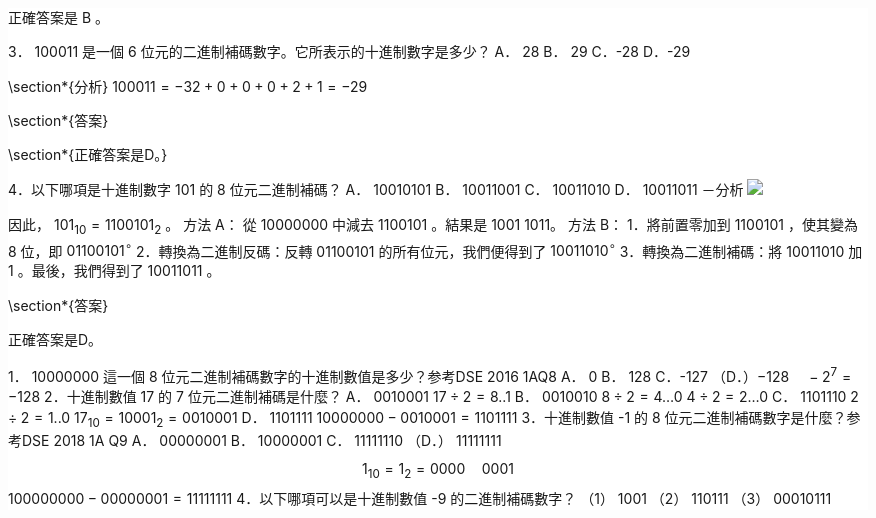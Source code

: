 正確答案是 B 。

3． 100011 是一個 6 位元的二進制補碼數字。它所表示的十進制數字是多少？
A． 28
B． 29
C．-28
D．-29

\section*{分析}
$100011=-32+0+0+0+2+1=-29$

\section*{答案}

\section*{正確答案是D。}

4．以下哪項是十進制數字 101 的 8 位元二進制補碼？
A． 10010101
B． 10011001
C． 10011010
D． 10011011
－分析
![](https://cdn.mathpix.com/cropped/2025_07_21_14ddce940712c18ec651g-20.jpg?height=857&width=506&top_left_y=2599&top_left_x=1860)

因此， $101_{10}=1100101_{2}$ 。
方法 A：
從 10000000 中減去 1100101 。結果是 1001 1011。
方法 B：
1．將前置零加到 1100101 ，使其變為 8 位，即 $01100101^{\circ}$
2．轉換為二進制反碼：反轉 01100101 的所有位元，我們便得到了 $10011010^{\circ}$
3．轉換為二進制補碼：將 10011010 加 1 。最後，我們得到了 10011011 。

\section*{答案}

正確答案是D。

1． 10000000 這一個 8 位元二進制補碼數字的十進制數值是多少？参考DSE 2016 1AQ8
A． 0
B． 128
C．-127
（D．）$-128 \quad-2^{7}=-128$
2．十進制數值 17 的 7 位元二進制補碼是什麼？
A． 0010001
$17 \div 2=8 . .1$
B． 0010010
$8 \div 2=4 \ldots 0$
$4 \div 2=2 \ldots 0$
C． 1101110
$2 \div 2=1 . .0$
$17_{10}=10001_{2}=0010001$
D． 1101111
$10000000-0010001=1101111$
3．十進制數值 -1 的 8 位元二進制補碼數字是什麼？参考DSE 2018 1A Q9
A． 00000001
B． 10000001
C． 11111110
（D．） 11111111
$$
1_{10}=1_{2}=0000 \quad 0001
$$
$100000000-00000001=11111111$
4．以下哪項可以是十進制數值 -9 的二進制補碼數字？
（1） 1001
（2） 110111
（3） 00010111
